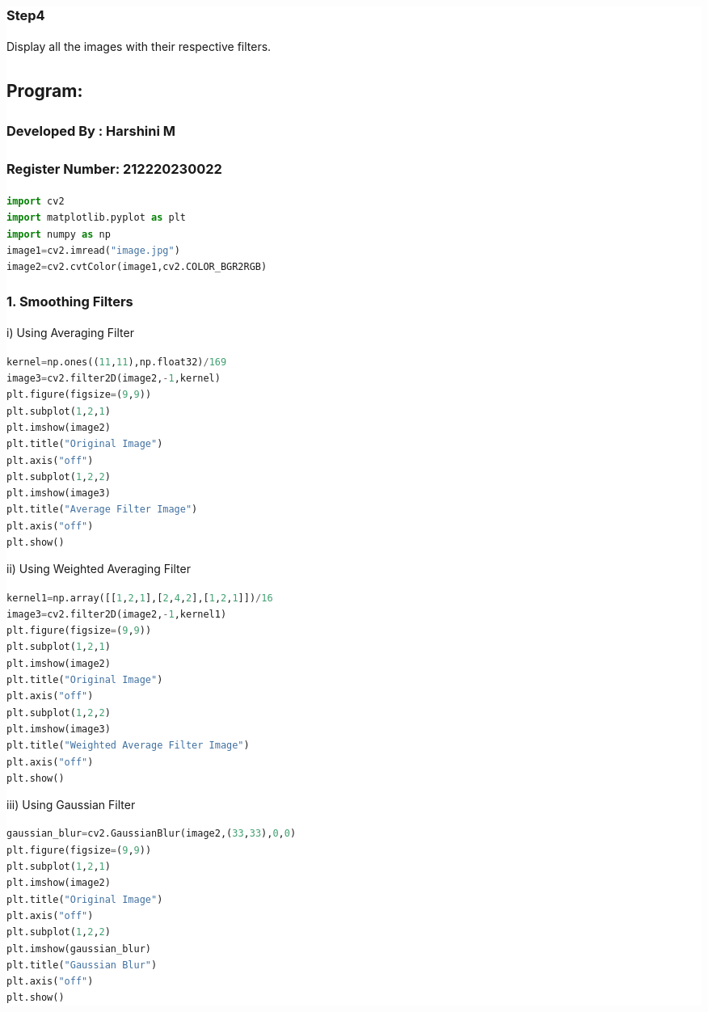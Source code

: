 ### Step4
Display all the images with their respective filters.

## Program:
### Developed By   : Harshini M
### Register Number: 212220230022

```python
import cv2
import matplotlib.pyplot as plt
import numpy as np
image1=cv2.imread("image.jpg")
image2=cv2.cvtColor(image1,cv2.COLOR_BGR2RGB)
```

### 1. Smoothing Filters

i) Using Averaging Filter
```Python
kernel=np.ones((11,11),np.float32)/169
image3=cv2.filter2D(image2,-1,kernel)
plt.figure(figsize=(9,9))
plt.subplot(1,2,1)
plt.imshow(image2)
plt.title("Original Image")
plt.axis("off")
plt.subplot(1,2,2)
plt.imshow(image3)
plt.title("Average Filter Image")
plt.axis("off")
plt.show()
```
ii) Using Weighted Averaging Filter
```Python
kernel1=np.array([[1,2,1],[2,4,2],[1,2,1]])/16
image3=cv2.filter2D(image2,-1,kernel1)
plt.figure(figsize=(9,9))
plt.subplot(1,2,1)
plt.imshow(image2)
plt.title("Original Image")
plt.axis("off")
plt.subplot(1,2,2)
plt.imshow(image3)
plt.title("Weighted Average Filter Image")
plt.axis("off")
plt.show()
```
iii) Using Gaussian Filter
```Python
gaussian_blur=cv2.GaussianBlur(image2,(33,33),0,0)
plt.figure(figsize=(9,9))
plt.subplot(1,2,1)
plt.imshow(image2)
plt.title("Original Image")
plt.axis("off")
plt.subplot(1,2,2)
plt.imshow(gaussian_blur)
plt.title("Gaussian Blur")
plt.axis("off")
plt.show()
```
